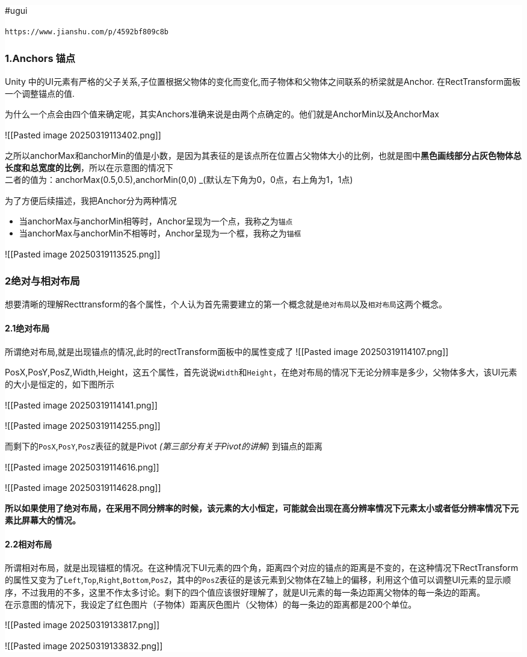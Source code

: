 #ugui 

	https://www.jianshu.com/p/4592bf809c8b
### 1.Anchors 锚点

Unity 中的UI元素有严格的父子关系,子位置根据父物体的变化而变化,而子物体和父物体之间联系的桥梁就是Anchor. 在RectTransform面板一个调整锚点的值.

为什么一个点会由四个值来确定呢，其实Anchors准确来说是由两个点确定的。他们就是AnchorMin以及AnchorMax

![[Pasted image 20250319113402.png]]

之所以anchorMax和anchorMin的值是小数，是因为其表征的是该点所在位置占父物体大小的比例，也就是图中**黑色画线部分占灰色物体总长度和总宽度的比例**，所以在示意图的情况下  
二者的值为：anchorMax(0.5,0.5),anchorMin(0,0) _(默认左下角为0，0点，右上角为1，1点)

为了方便后续描述，我把Anchor分为两种情况

- 当anchorMax与anchorMin相等时，Anchor呈现为一个点，我称之为`锚点`
- 当anchorMax与anchorMin不相等时，Anchor呈现为一个框，我称之为`锚框`

![[Pasted image 20250319113525.png]]

### 2绝对与相对布局

想要清晰的理解Recttransform的各个属性，个人认为首先需要建立的第一个概念就是`绝对布局`以及`相对布局`这两个概念。

#### 2.1绝对布局

所谓绝对布局,就是出现锚点的情况,此时的rectTransform面板中的属性变成了
![[Pasted image 20250319114107.png]]

PosX,PosY,PosZ,Width,Height，这五个属性，首先说说`Width`和`Height`，在绝对布局的情况下无论分辨率是多少，父物体多大，该UI元素的大小是恒定的，如下图所示

![[Pasted image 20250319114141.png]]

![[Pasted image 20250319114255.png]]

而剩下的`PosX`,`PosY`,`PosZ`表征的就是Pivot _(第三部分有关于Pivot的讲解)_ 到锚点的距离

![[Pasted image 20250319114616.png]]

![[Pasted image 20250319114628.png]]

**所以如果使用了绝对布局，在采用不同分辨率的时候，该元素的大小恒定，可能就会出现在高分辨率情况下元素太小或者低分辨率情况下元素比屏幕大的情况。**

#### 2.2相对布局

所谓相对布局，就是出现锚框的情况。在这种情况下UI元素的四个角，距离四个对应的锚点的距离是不变的，在这种情况下RectTransform的属性又变为了`Left`,`Top`,`Right`,`Bottom`,`PosZ`，其中的`PosZ`表征的是该元素到父物体在Z轴上的偏移，利用这个值可以调整UI元素的显示顺序，不过我用的不多，这里不作太多讨论。剩下的四个值应该很好理解了，就是UI元素的每一条边距离父物体的每一条边的距离。  
在示意图的情况下，我设定了红色图片（子物体）距离灰色图片（父物体）的每一条边的距离都是200个单位。

![[Pasted image 20250319133817.png]]

![[Pasted image 20250319133832.png]]
